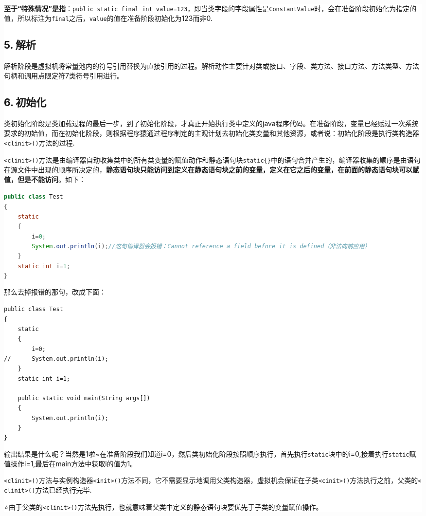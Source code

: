 **至于“特殊情况”是指**：`public static final int value=123`，即当类字段的字段属性是`ConstantValue`时，会在准备阶段初始化为指定的值，所以标注为`final`之后，`value`的值在准备阶段初始化为123而非0.


## 5. 解析

解析阶段是虚拟机将常量池内的符号引用替换为直接引用的过程。解析动作主要针对类或接口、字段、类方法、接口方法、方法类型、方法句柄和调用点限定符7类符号引用进行。

## 6. 初始化

类初始化阶段是类加载过程的最后一步，到了初始化阶段，才真正开始执行类中定义的java程序代码。在准备阶段，变量已经赋过一次系统要求的初始值，而在初始化阶段，则根据程序猿通过程序制定的主观计划去初始化类变量和其他资源，或者说：初始化阶段是执行类构造器`<clinit>()`方法的过程. 

`<clinit>()`方法是由编译器自动收集类中的所有类变量的赋值动作和静态语句块`static{}`中的语句合并产生的，编译器收集的顺序是由语句在源文件中出现的顺序所决定的，**静态语句块只能访问到定义在静态语句块之前的变量，定义在它之后的变量，在前面的静态语句块可以赋值，但是不能访问**。如下：


```java
public class Test
{
    static
    {
        i=0;
        System.out.println(i);//这句编译器会报错：Cannot reference a field before it is defined（非法向前应用）
    }
    static int i=1;
}
```

那么去掉报错的那句，改成下面：


```
public class Test
{
    static
    {
        i=0;
//      System.out.println(i);
    }
    static int i=1;

    public static void main(String args[])
    {
        System.out.println(i);
    }
}
```

输出结果是什么呢？当然是1啦~在准备阶段我们知道i=0，然后类初始化阶段按照顺序执行，首先执行`static`块中的i=0,接着执行`static`赋值操作i=1,最后在main方法中获取i的值为1。

`<clinit>()`方法与实例构造器`<init>()`方法不同，它不需要显示地调用父类构造器，虚拟机会保证在子类`<cinit>()`方法执行之前，父类的`<clinit>()`方法已经执行完毕.

⭐由于父类的`<clinit>()`方法先执行，也就意味着父类中定义的静态语句块要优先于子类的变量赋值操作。 
